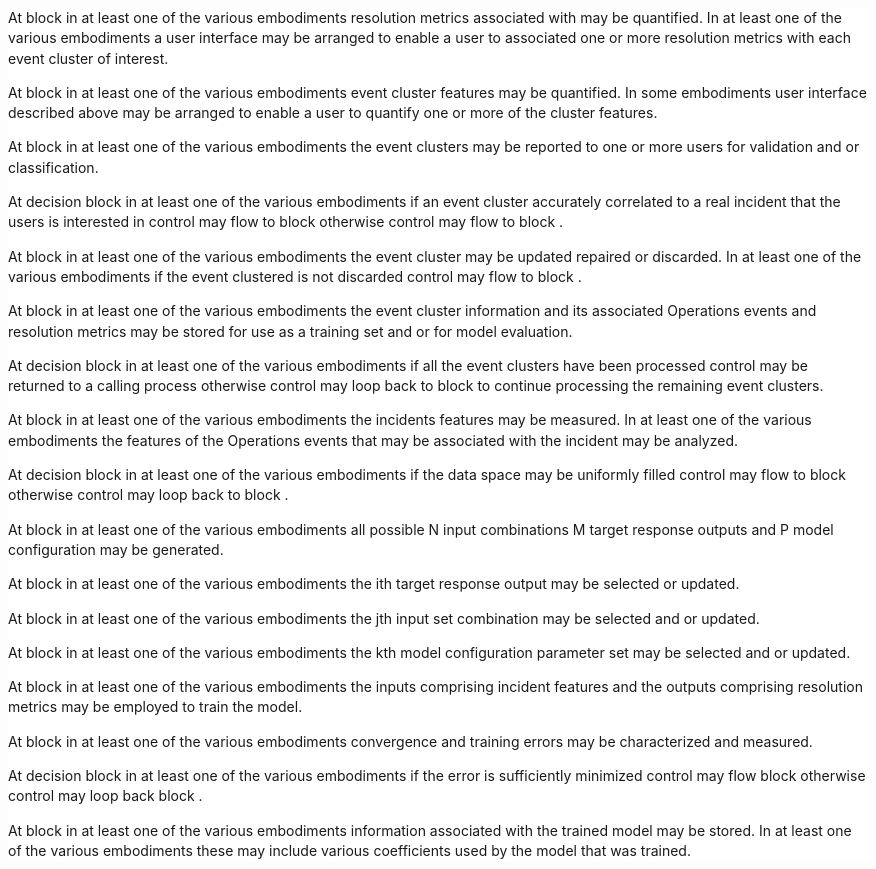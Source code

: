 At block in at least one of the various embodiments resolution metrics associated with may be quantified. In at least one of the various embodiments a user interface may be arranged to enable a user to associated one or more resolution metrics with each event cluster of interest.

At block in at least one of the various embodiments event cluster features may be quantified. In some embodiments user interface described above may be arranged to enable a user to quantify one or more of the cluster features.

At block in at least one of the various embodiments the event clusters may be reported to one or more users for validation and or classification.

At decision block in at least one of the various embodiments if an event cluster accurately correlated to a real incident that the users is interested in control may flow to block otherwise control may flow to block .

At block in at least one of the various embodiments the event cluster may be updated repaired or discarded. In at least one of the various embodiments if the event clustered is not discarded control may flow to block .

At block in at least one of the various embodiments the event cluster information and its associated Operations events and resolution metrics may be stored for use as a training set and or for model evaluation.

At decision block in at least one of the various embodiments if all the event clusters have been processed control may be returned to a calling process otherwise control may loop back to block to continue processing the remaining event clusters.

At block in at least one of the various embodiments the incidents features may be measured. In at least one of the various embodiments the features of the Operations events that may be associated with the incident may be analyzed.

At decision block in at least one of the various embodiments if the data space may be uniformly filled control may flow to block otherwise control may loop back to block .

At block in at least one of the various embodiments all possible N input combinations M target response outputs and P model configuration may be generated.

At block in at least one of the various embodiments the ith target response output may be selected or updated.

At block in at least one of the various embodiments the jth input set combination may be selected and or updated.

At block in at least one of the various embodiments the kth model configuration parameter set may be selected and or updated.

At block in at least one of the various embodiments the inputs comprising incident features and the outputs comprising resolution metrics may be employed to train the model.

At block in at least one of the various embodiments convergence and training errors may be characterized and measured.

At decision block in at least one of the various embodiments if the error is sufficiently minimized control may flow block otherwise control may loop back block .

At block in at least one of the various embodiments information associated with the trained model may be stored. In at least one of the various embodiments these may include various coefficients used by the model that was trained.
